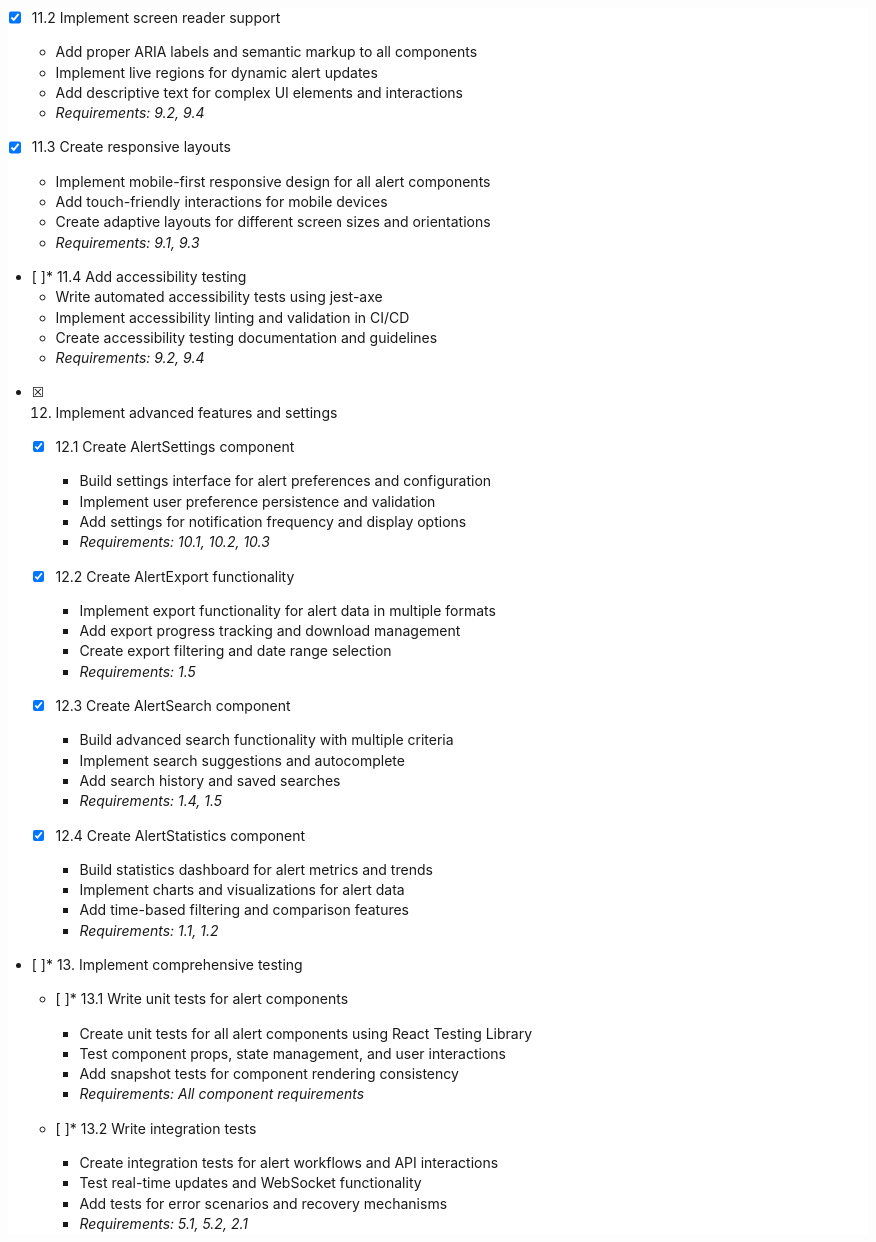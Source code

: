   - [x] 11.2 Implement screen reader support
    - Add proper ARIA labels and semantic markup to all components
    - Implement live regions for dynamic alert updates
    - Add descriptive text for complex UI elements and interactions
    - _Requirements: 9.2, 9.4_

  - [x] 11.3 Create responsive layouts
    - Implement mobile-first responsive design for all alert components
    - Add touch-friendly interactions for mobile devices
    - Create adaptive layouts for different screen sizes and orientations
    - _Requirements: 9.1, 9.3_

  - [ ]\* 11.4 Add accessibility testing
    - Write automated accessibility tests using jest-axe
    - Implement accessibility linting and validation in CI/CD
    - Create accessibility testing documentation and guidelines
    - _Requirements: 9.2, 9.4_

- [x] 12. Implement advanced features and settings
  - [x] 12.1 Create AlertSettings component
    - Build settings interface for alert preferences and configuration
    - Implement user preference persistence and validation
    - Add settings for notification frequency and display options
    - _Requirements: 10.1, 10.2, 10.3_

  - [x] 12.2 Create AlertExport functionality
    - Implement export functionality for alert data in multiple formats
    - Add export progress tracking and download management
    - Create export filtering and date range selection
    - _Requirements: 1.5_

  - [x] 12.3 Create AlertSearch component
    - Build advanced search functionality with multiple criteria
    - Implement search suggestions and autocomplete
    - Add search history and saved searches
    - _Requirements: 1.4, 1.5_

  - [x] 12.4 Create AlertStatistics component
    - Build statistics dashboard for alert metrics and trends
    - Implement charts and visualizations for alert data
    - Add time-based filtering and comparison features
    - _Requirements: 1.1, 1.2_

- [ ]\* 13. Implement comprehensive testing
  - [ ]\* 13.1 Write unit tests for alert components
    - Create unit tests for all alert components using React Testing Library
    - Test component props, state management, and user interactions
    - Add snapshot tests for component rendering consistency
    - _Requirements: All component requirements_

  - [ ]\* 13.2 Write integration tests
    - Create integration tests for alert workflows and API interactions
    - Test real-time updates and WebSocket functionality
    - Add tests for error scenarios and recovery mechanisms
    - _Requirements: 5.1, 5.2, 2.1_
